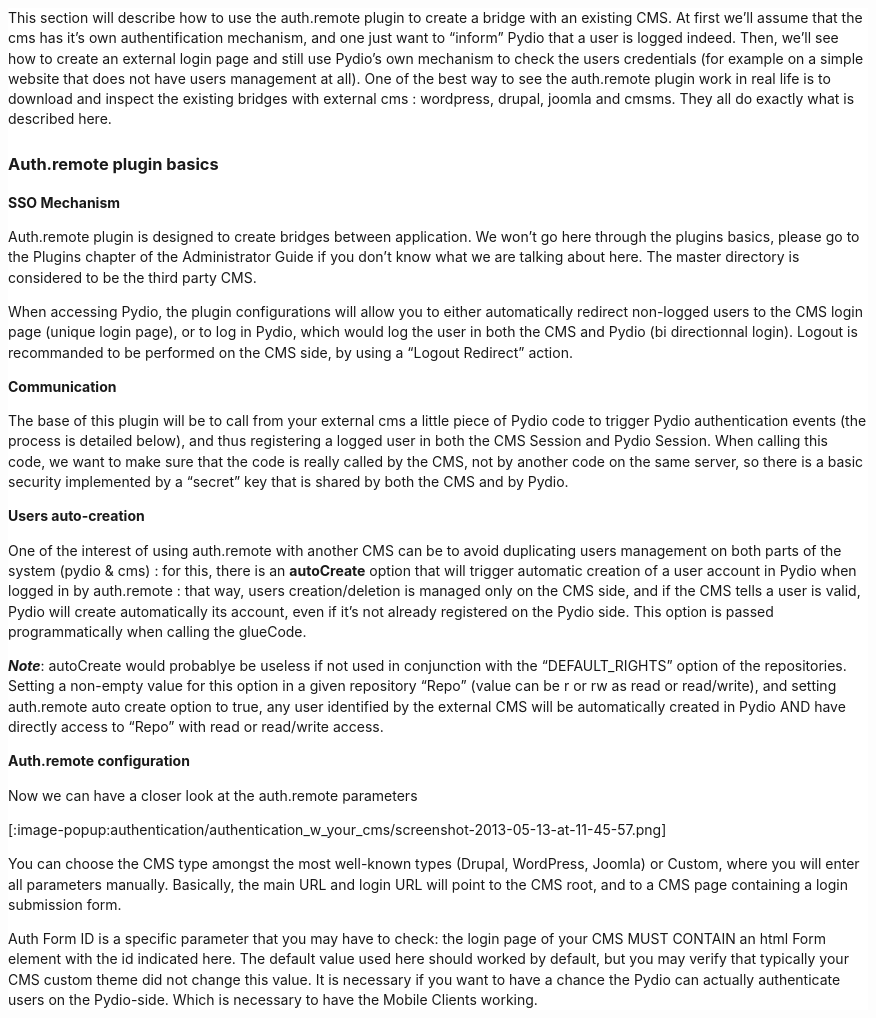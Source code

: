 This section will describe how to use the auth.remote plugin to create a bridge with an existing CMS. At first we’ll assume that the cms has it’s own authentification mechanism, and one just want to “inform” Pydio that a user is logged indeed. Then, we’ll see how to create an external login page and still  use Pydio’s own mechanism to check the users credentials (for example on a simple website that does not have users management at all).
One of the best way to see the auth.remote plugin work in real life is to download and inspect the existing bridges with external cms : wordpress, drupal, joomla and cmsms. They all do exactly what is described here.

### Auth.remote plugin basics
**SSO Mechanism**

Auth.remote plugin is designed to create bridges between application. We won’t go here through the plugins basics, please go to the Plugins chapter of the Administrator Guide if you don’t know what we are talking about here. The master directory is considered to be the third party CMS.

When accessing Pydio, the plugin configurations will allow you to either automatically redirect non-logged users to the CMS login page (unique login page), or to log in Pydio, which would log the user in both the CMS and Pydio (bi directionnal login). Logout is recommanded to be performed on the CMS side, by using a “Logout Redirect” action.

**Communication**

The base of this plugin will be to call from your external cms a little piece of Pydio code to trigger Pydio authentication events (the process is detailed below), and thus registering a logged user in both the CMS Session and Pydio Session. When calling this code, we want to make sure that the code is really called by the CMS, not by another code on the same server, so there is a basic security implemented by a “secret” key that is shared by both the CMS and by Pydio.

**Users auto-creation**

One of the interest of using auth.remote with another CMS can be to avoid duplicating users management on both parts of the system (pydio & cms) : for this, there is an **autoCreate** option that will trigger automatic creation of a user account in Pydio when logged in by auth.remote : that way, users creation/deletion is managed only on the CMS side, and if the CMS tells a user is valid, Pydio will create automatically its account, even if it’s not already registered on the Pydio side. This option is passed programmatically when calling the glueCode.

**_Note_**: autoCreate would probablye be useless if not used in conjunction with the “DEFAULT_RIGHTS” option of the repositories. Setting a non-empty value for this option in a given repository “Repo” (value can be r or rw as read or read/write), and setting auth.remote auto create option to true, any user identified by the external CMS will be automatically created in Pydio AND have directly access to “Repo” with read or read/write access.

**Auth.remote configuration**

Now we can have a closer look at the auth.remote parameters

[:image-popup:authentication/authentication_w_your_cms/screenshot-2013-05-13-at-11-45-57.png]

You can choose the CMS type amongst the most well-known types (Drupal, WordPress, Joomla) or Custom, where you will enter all parameters manually. Basically, the main URL and login URL will point to the CMS root, and to a CMS page containing a login submission form.

Auth Form ID is a specific parameter that you may have to check: the login page of your CMS MUST CONTAIN an html Form element with the id indicated here. The default value used here should worked by default, but you may verify that typically your CMS custom theme did not change this value. It is necessary if you want to have a chance the Pydio can actually authenticate users on the Pydio-side. Which is necessary to have the Mobile Clients working.
